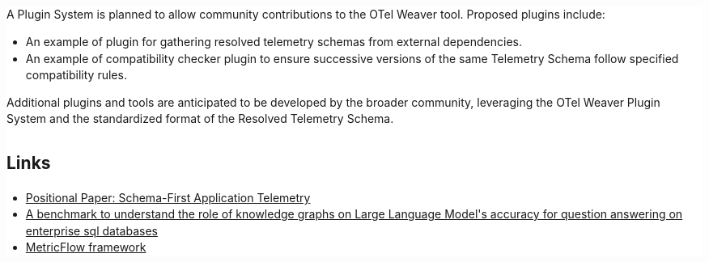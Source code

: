 A Plugin System is planned to allow community contributions to the OTel Weaver
tool. Proposed plugins include:

* An example of plugin for gathering resolved telemetry schemas from external
dependencies.
* An example of compatibility checker plugin to ensure successive versions of
the same Telemetry Schema follow specified compatibility rules.

Additional plugins and tools are anticipated to be developed by the broader
community, leveraging the OTel Weaver Plugin System and the standardized format
of the Resolved Telemetry Schema.

## Links

- [Positional Paper: Schema-First Application Telemetry](https://research.facebook.com/publications/positional-paper-schema-first-application-telemetry/)
- [A benchmark to understand the role of knowledge graphs on Large Language Model's accuracy for question answering on enterprise sql databases](https://arxiv.org/pdf/2311.07509.pdf#:~:text=The%20results%20of%20the%20benchmark%20provide%20evidence%20that%20supports%20our,LLM%20without%20a%20Knowledge%20Graph)
- [MetricFlow framework](https://docs.getdbt.com/docs/build/about-metricflow)
